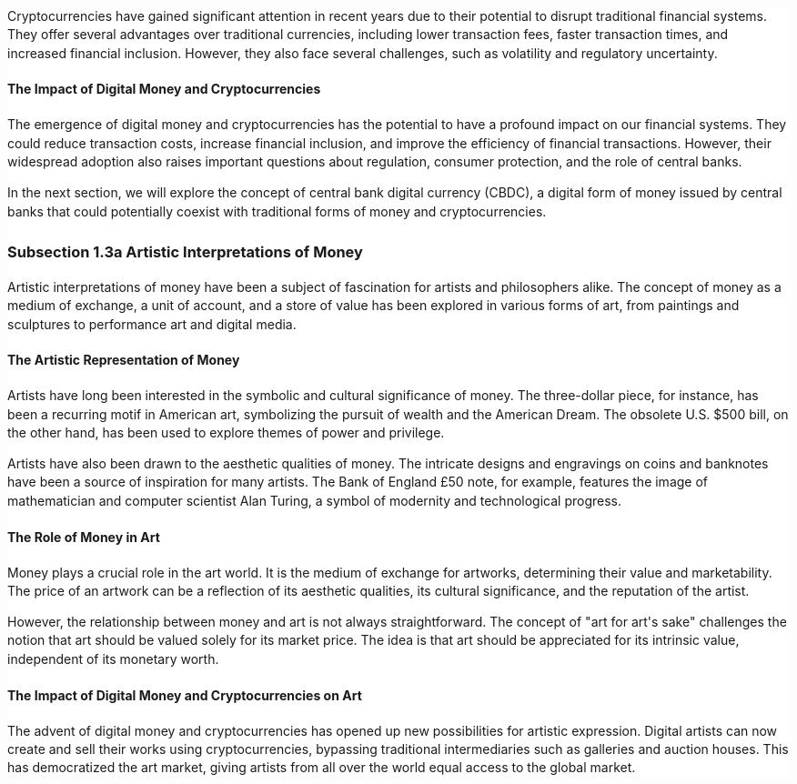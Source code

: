 Cryptocurrencies have gained significant attention in recent years due to their potential to disrupt traditional financial systems. They offer several advantages over traditional currencies, including lower transaction fees, faster transaction times, and increased financial inclusion. However, they also face several challenges, such as volatility and regulatory uncertainty.

#### The Impact of Digital Money and Cryptocurrencies

The emergence of digital money and cryptocurrencies has the potential to have a profound impact on our financial systems. They could reduce transaction costs, increase financial inclusion, and improve the efficiency of financial transactions. However, their widespread adoption also raises important questions about regulation, consumer protection, and the role of central banks.

In the next section, we will explore the concept of central bank digital currency (CBDC), a digital form of money issued by central banks that could potentially coexist with traditional forms of money and cryptocurrencies.




### Subsection 1.3a Artistic Interpretations of Money

Artistic interpretations of money have been a subject of fascination for artists and philosophers alike. The concept of money as a medium of exchange, a unit of account, and a store of value has been explored in various forms of art, from paintings and sculptures to performance art and digital media.

#### The Artistic Representation of Money

Artists have long been interested in the symbolic and cultural significance of money. The three-dollar piece, for instance, has been a recurring motif in American art, symbolizing the pursuit of wealth and the American Dream. The obsolete U.S. $500 bill, on the other hand, has been used to explore themes of power and privilege.

Artists have also been drawn to the aesthetic qualities of money. The intricate designs and engravings on coins and banknotes have been a source of inspiration for many artists. The Bank of England £50 note, for example, features the image of mathematician and computer scientist Alan Turing, a symbol of modernity and technological progress.

#### The Role of Money in Art

Money plays a crucial role in the art world. It is the medium of exchange for artworks, determining their value and marketability. The price of an artwork can be a reflection of its aesthetic qualities, its cultural significance, and the reputation of the artist.

However, the relationship between money and art is not always straightforward. The concept of "art for art's sake" challenges the notion that art should be valued solely for its market price. The idea is that art should be appreciated for its intrinsic value, independent of its monetary worth.

#### The Impact of Digital Money and Cryptocurrencies on Art

The advent of digital money and cryptocurrencies has opened up new possibilities for artistic expression. Digital artists can now create and sell their works using cryptocurrencies, bypassing traditional intermediaries such as galleries and auction houses. This has democratized the art market, giving artists from all over the world equal access to the global market.
